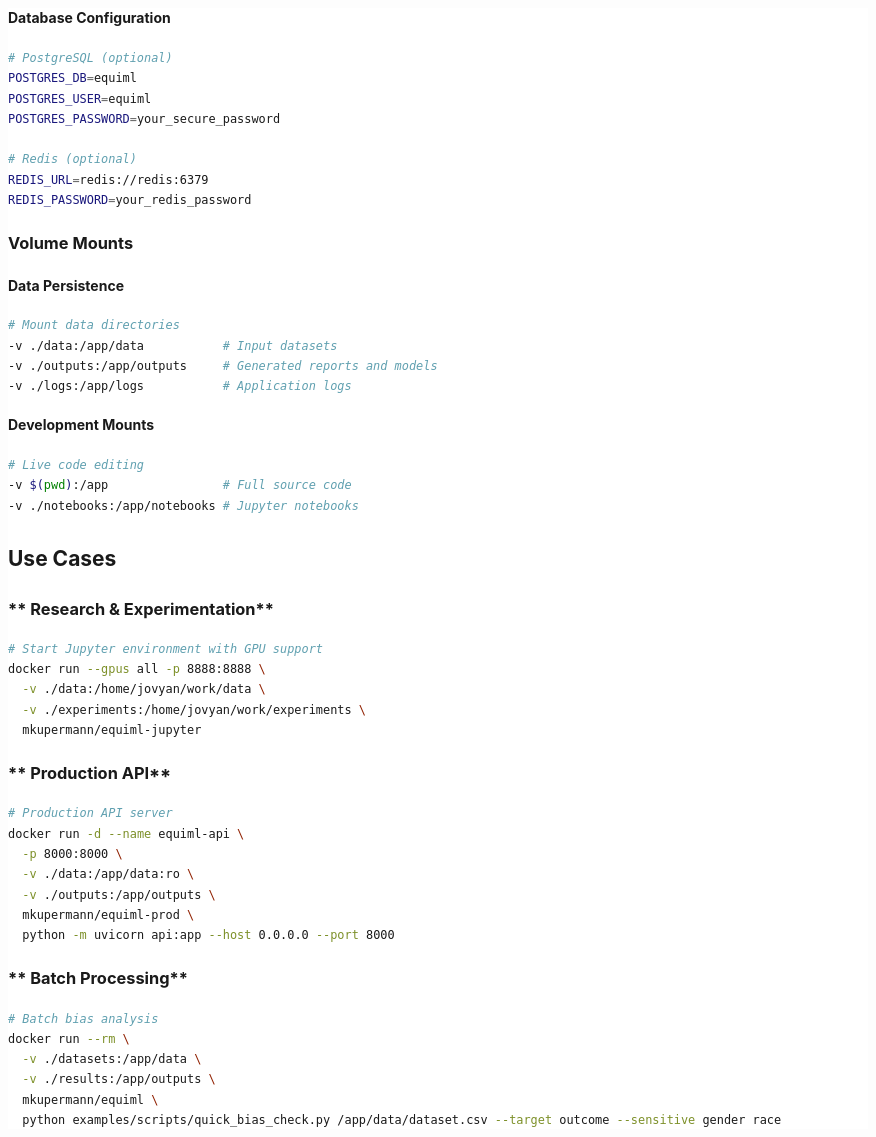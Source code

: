 #### **Database Configuration**
```bash
# PostgreSQL (optional)
POSTGRES_DB=equiml
POSTGRES_USER=equiml
POSTGRES_PASSWORD=your_secure_password

# Redis (optional)
REDIS_URL=redis://redis:6379
REDIS_PASSWORD=your_redis_password
```

### **Volume Mounts**

#### **Data Persistence**
```bash
# Mount data directories
-v ./data:/app/data           # Input datasets
-v ./outputs:/app/outputs     # Generated reports and models
-v ./logs:/app/logs           # Application logs
```

#### **Development Mounts**
```bash
# Live code editing
-v $(pwd):/app                # Full source code
-v ./notebooks:/app/notebooks # Jupyter notebooks
```

## Use Cases

### ** Research & Experimentation**
```bash
# Start Jupyter environment with GPU support
docker run --gpus all -p 8888:8888 \
  -v ./data:/home/jovyan/work/data \
  -v ./experiments:/home/jovyan/work/experiments \
  mkupermann/equiml-jupyter
```

### ** Production API**
```bash
# Production API server
docker run -d --name equiml-api \
  -p 8000:8000 \
  -v ./data:/app/data:ro \
  -v ./outputs:/app/outputs \
  mkupermann/equiml-prod \
  python -m uvicorn api:app --host 0.0.0.0 --port 8000
```

### ** Batch Processing**
```bash
# Batch bias analysis
docker run --rm \
  -v ./datasets:/app/data \
  -v ./results:/app/outputs \
  mkupermann/equiml \
  python examples/scripts/quick_bias_check.py /app/data/dataset.csv --target outcome --sensitive gender race
```
